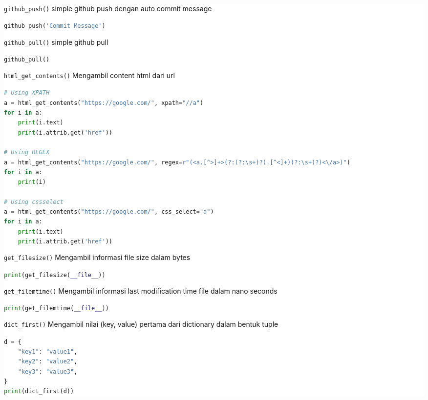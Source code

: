
`github_push()` simple github push dengan auto commit message

```python
github_push('Commit Message')
```


`github_pull()` simple github pull

```python
github_pull()
```


`html_get_contents()` Mengambil content html dari url

```python
# Using XPATH
a = html_get_contents("https://google.com/", xpath="//a")
for i in a:
    print(i.text)
    print(i.attrib.get('href'))

# Using REGEX
a = html_get_contents("https://google.com/", regex=r"(<a.[^>]+>(?:(?:\s+)?(.[^<]+)(?:\s+)?)<\/a>)")
for i in a:
    print(i)

# Using cssselect
a = html_get_contents("https://google.com/", css_select="a")
for i in a:
    print(i.text)
    print(i.attrib.get('href'))

```


`get_filesize()` Mengambil informasi file size dalam bytes

```python
print(get_filesize(__file__))
```


`get_filemtime()` Mengambil informasi last modification time file dalam nano seconds

```python
print(get_filemtime(__file__))
```


`dict_first()` Mengambil nilai (key, value) pertama dari dictionary dalam bentuk tuple

```python
d = {
    "key1": "value1",
    "key2": "value2",
    "key3": "value3",
}
print(dict_first(d))
```
